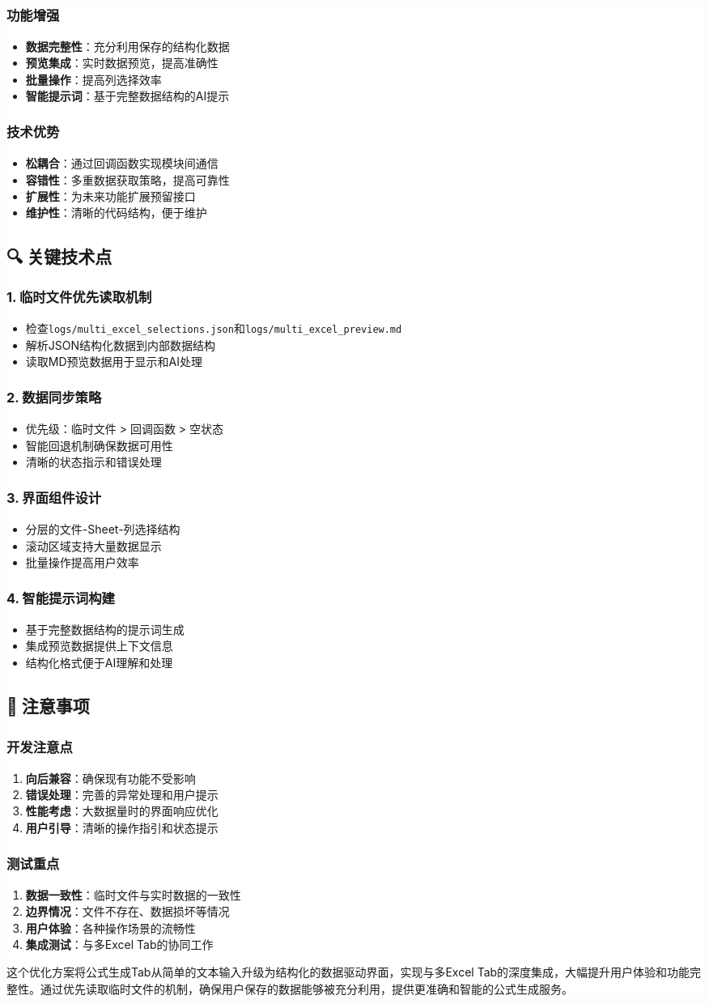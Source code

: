 ### 功能增强
- **数据完整性**：充分利用保存的结构化数据
- **预览集成**：实时数据预览，提高准确性
- **批量操作**：提高列选择效率
- **智能提示词**：基于完整数据结构的AI提示

### 技术优势
- **松耦合**：通过回调函数实现模块间通信
- **容错性**：多重数据获取策略，提高可靠性
- **扩展性**：为未来功能扩展预留接口
- **维护性**：清晰的代码结构，便于维护

## 🔍 关键技术点

### 1. 临时文件优先读取机制
- 检查`logs/multi_excel_selections.json`和`logs/multi_excel_preview.md`
- 解析JSON结构化数据到内部数据结构
- 读取MD预览数据用于显示和AI处理

### 2. 数据同步策略
- 优先级：临时文件 > 回调函数 > 空状态
- 智能回退机制确保数据可用性
- 清晰的状态指示和错误处理

### 3. 界面组件设计
- 分层的文件-Sheet-列选择结构
- 滚动区域支持大量数据显示
- 批量操作提高用户效率

### 4. 智能提示词构建
- 基于完整数据结构的提示词生成
- 集成预览数据提供上下文信息
- 结构化格式便于AI理解和处理

## 📝 注意事项

### 开发注意点
1. **向后兼容**：确保现有功能不受影响
2. **错误处理**：完善的异常处理和用户提示
3. **性能考虑**：大数据量时的界面响应优化
4. **用户引导**：清晰的操作指引和状态提示

### 测试重点
1. **数据一致性**：临时文件与实时数据的一致性
2. **边界情况**：文件不存在、数据损坏等情况
3. **用户体验**：各种操作场景的流畅性
4. **集成测试**：与多Excel Tab的协同工作

这个优化方案将公式生成Tab从简单的文本输入升级为结构化的数据驱动界面，实现与多Excel Tab的深度集成，大幅提升用户体验和功能完整性。通过优先读取临时文件的机制，确保用户保存的数据能够被充分利用，提供更准确和智能的公式生成服务。